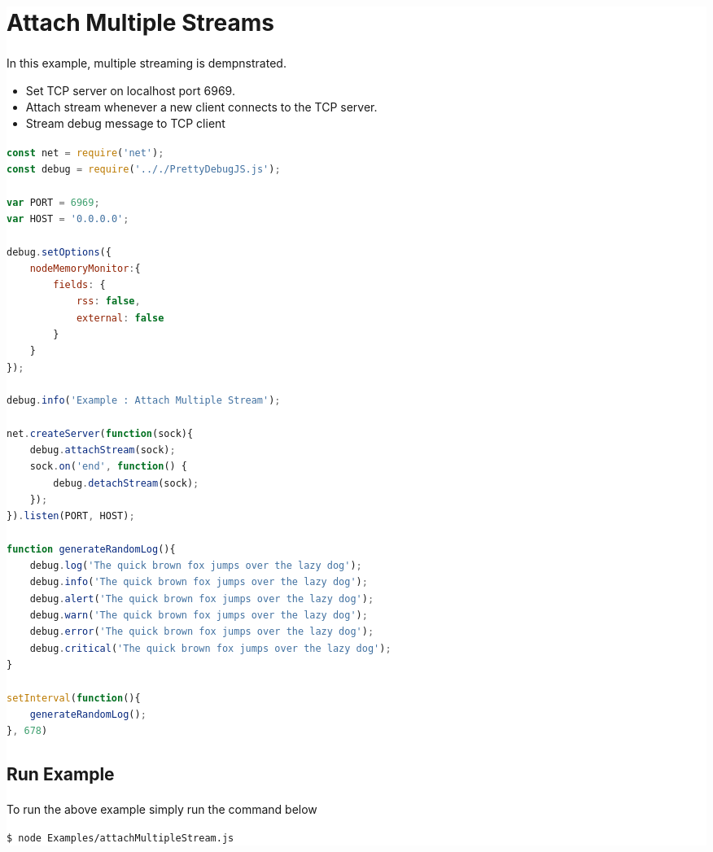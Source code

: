 # Attach Multiple Streams

In this example, multiple streaming is dempnstrated.
- Set TCP server on localhost port 6969.
- Attach stream whenever a new client connects to the TCP server.
- Stream debug message to TCP client

```javascript
const net = require('net');
const debug = require('.././PrettyDebugJS.js');

var PORT = 6969;
var HOST = '0.0.0.0';

debug.setOptions({
	nodeMemoryMonitor:{
		fields: {
			rss: false,
			external: false
		}
	}
});

debug.info('Example : Attach Multiple Stream');

net.createServer(function(sock){
	debug.attachStream(sock);
	sock.on('end', function() {
		debug.detachStream(sock);
	}); 
}).listen(PORT, HOST);

function generateRandomLog(){
	debug.log('The quick brown fox jumps over the lazy dog');
	debug.info('The quick brown fox jumps over the lazy dog');
	debug.alert('The quick brown fox jumps over the lazy dog');
	debug.warn('The quick brown fox jumps over the lazy dog');
	debug.error('The quick brown fox jumps over the lazy dog');
	debug.critical('The quick brown fox jumps over the lazy dog');
}

setInterval(function(){
	generateRandomLog();
}, 678)
```

## Run Example
To run the above example simply run the command below
```sh
$ node Examples/attachMultipleStream.js
```
